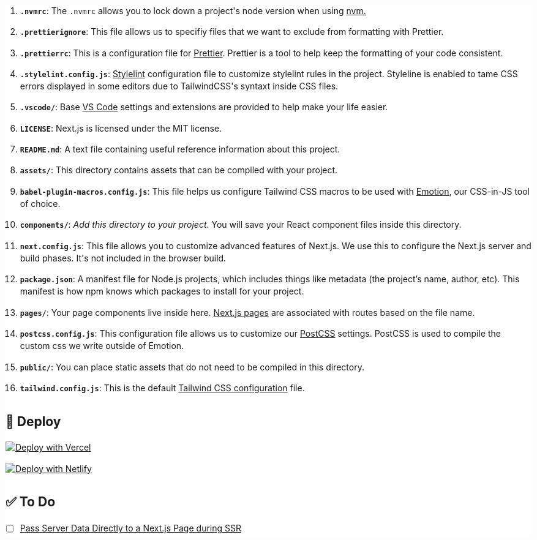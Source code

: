 1. **`.nvmrc`**: The `.nvmrc` allows you to lock down a project's node version when using [nvm.](https://github.com/nvm-sh/nvm)

1.  **`.prettierignore`**: This file allows us to specifiy files that we want to exclude from formatting with Prettier.

1.  **`.prettierrc`**: This is a configuration file for [Prettier](https://prettier.io/). Prettier is a tool to help keep the formatting of your code consistent.

1. **`.stylelint.config.js`**: [Stylelint](https://stylelint.io/) configuration file to customize stylelint rules in the project. Styleline is enabled to tame CSS errors displayed in some editors due to TailwindCSS's syntaxt inside CSS files.

1. **`.vscode/`**: Base [VS Code](https://code.visualstudio.com/) settings and extensions are provided to help make your life easier.

1. **`LICENSE`**: Next.js is licensed under the MIT license.

1. **`README.md`**: A text file containing useful reference information about this project.

1. **`assets/`**: This directory contains assets that can be compiled with your project.

1.  **`babel-plugin-macros.config.js`**: This file helps us configure Tailwind CSS macros to be used with [Emotion](https://emotion.sh), our CSS-in-JS tool of choice.

1. **`components/`**: *Add this directory to your project*. You will save your React component files inside this directory.

1. **`next.config.js`**: This file allows you to customize advanced features of Next.js. We use this to configure the Next.js server and build phases. It's not included in the browser build.

1. **`package.json`**: A manifest file for Node.js projects, which includes things like metadata (the project’s name, author, etc). This manifest is how npm knows which packages to install for your project.

1. **`pages/`**: Your page components live inside here. [Next.js pages](https://nextjs.org/docs/basic-features/pages) are associated with routes based on the file name.

1. **`postcss.config.js`**: This configuration file allows us to customize our [PostCSS](https://postcss.org/) settings. PostCSS is used to compile the custom css we write outside of Emotion.

1. **`public/`**: You can place static assets that do not need to be compiled in this directory.

1. **`tailwind.config.js`**: This is the default [Tailwind CSS configuration](https://tailwindcss.com/docs/configuration/) file.

## 💫 Deploy

[![Deploy with Vercel](https://vercel.com/button)](https://vercel.com/new/project?template=https://github.com/pauloelias/next-tailwind-emotion-starter)

[![Deploy with Netlify](https://www.netlify.com/img/deploy/button.svg)](https://app.netlify.com/start/deploy?repository=https://github.com/pauloelias/gatsby-tailwind-emotion-starter)

## ✅ To Do

- [ ] [Pass Server Data Directly to a Next.js Page during SSR](https://github.com/vercel/next.js/tree/master/examples/with-emotion)
